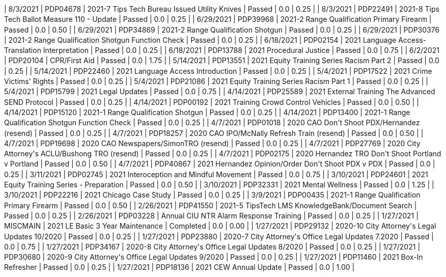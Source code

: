 | 8/3/2021 | PDP04678 | 2021-7 Tips  Tech Bureau Issued Utility Knives | Passed | 0.0 | 0.25 |
| 8/3/2021 | PDP22491 | 2021-8 Tips  Tech Ballot Measure 110 - Update | Passed | 0.0 | 0.25 |
| 6/29/2021 | PDP39968 | 2021-2 Range Qualification Primary Firearm | Passed | 0.0 | 0.50 |
| 6/29/2021 | PDP34869 | 2021-2 Range Qualification Shotgun | Passed | 0.0 | 0.25 |
| 6/29/2021 | PDP30376 | 2021-2 Range Qualification Shotgun Function Check | Passed | 0.0 | 0.25 |
| 6/18/2021 | PDP02154 | 2021 Language Access-Translation  Interpretation | Passed | 0.0 | 0.25 |
| 6/18/2021 | PDP13788 | 2021 Procedural Justice | Passed | 0.0 | 0.75 |
| 6/2/2021 | PDP20104 | CPR/First Aid | Passed | 0.0 | 1.75 |
| 5/14/2021 | PDP13551 | 2021 Equity Training Series Racism Part 2 | Passed | 0.0 | 0.25 |
| 5/14/2021 | PDP22460 | 2021 Language Access Introduction | Passed | 0.0 | 0.25 |
| 5/4/2021 | PDP17522 | 2021 Crime Victims' Rights | Passed | 0.0 | 0.25 |
| 5/4/2021 | PDP21086 | 2021 Equity Training Series Racism Part 1 | Passed | 0.0 | 0.25 |
| 5/4/2021 | PDP15799 | 2021 Legal Updates | Passed | 0.0 | 0.75 |
| 4/14/2021 | PDP25589 | 2021 External Training The Advanced SEND Protocol | Passed | 0.0 | 0.25 |
| 4/14/2021 | PDP00192 | 2021 Training Crowd Control Vehicles | Passed | 0.0 | 0.50 |
| 4/14/2021 | PDP15120 | 2021-1 Range Qualification Shotgun | Passed | 0.0 | 0.25 |
| 4/14/2021 | PDP13400 | 2021-1 Range Qualification Shotgun Function Check | Passed | 0.0 | 0.25 |
| 4/7/2021 | PDP01018 | 2020 CAO Don't Shoot PDX/Hernandez (resend) | Passed | 0.0 | 0.25 |
| 4/7/2021 | PDP18257 | 2020 CAO IPO/McNally Refresh Train (resend) | Passed | 0.0 | 0.50 |
| 4/7/2021 | PDP19698 | 2020 CAO Newspapers/SimonTRO (resend) | Passed | 0.0 | 0.25 |
| 4/7/2021 | PDP27769 | 2020 City Attorney's ACLU/Bushong TRO (resend) | Passed | 0.0 | 0.25 |
| 4/7/2021 | PDP02175 | 2020 Hernandez TRO Don't Shoot Portland v Portland | Passed | 0.0 | 0.50 |
| 4/7/2021 | PDP40867 | 2021 Hernandez Opinion/Order Don't Shoot PDX v PDX | Passed | 0.0 | 0.25 |
| 3/11/2021 | PDP02745 | 2021 Interoception and Mindful Movement | Passed | 0.0 | 0.75 |
| 3/10/2021 | PDP24601 | 2021 Equity Training Series - Preparation | Passed | 0.0 | 0.50 |
| 3/10/2021 | PDP32331 | 2021 Mental Wellness | Passed | 0.0 | 1.25 |
| 3/10/2021 | PDP22216 | 2021 Chicago Case Study | Passed | 0.0 | 0.25 |
| 3/9/2021 | PDP00435 | 2021-1 Range Qualification Primary Firearm | Passed | 0.0 | 0.50 |
| 2/26/2021 | PDP41550 | 2021-5 TipsTech LMS KnowledgeBank/Document Search | Passed | 0.0 | 0.25 |
| 2/26/2021 | PDP03228 | Annual CIU NTR Alarm Response Training | Passed | 0.0 | 0.25 |
| 1/27/2021 | MISCMAIN | 2021 LE Basic 3 Year Maintenance | Completed | 0.0 | 0.00 |
| 1/27/2021 | PDP29132 | 2020-10 City Attorney's Legal Updates 10/2020 | Passed | 0.0 | 0.25 |
| 1/27/2021 | PDP23880 | 2020-7 City Attorney's Office Legal Updates 7.2020 | Passed | 0.0 | 0.75 |
| 1/27/2021 | PDP34167 | 2020-8 City Attorney's Office Legal Updates 8/2020 | Passed | 0.0 | 0.25 |
| 1/27/2021 | PDP30680 | 2020-9 City Attorney's Office Legal Updates 9/2020 | Passed | 0.0 | 0.25 |
| 1/27/2021 | PDP11460 | 2021 Box-In Refresher | Passed | 0.0 | 0.25 |
| 1/27/2021 | PDP18136 | 2021 CEW Annual Update | Passed | 0.0 | 1.00 |